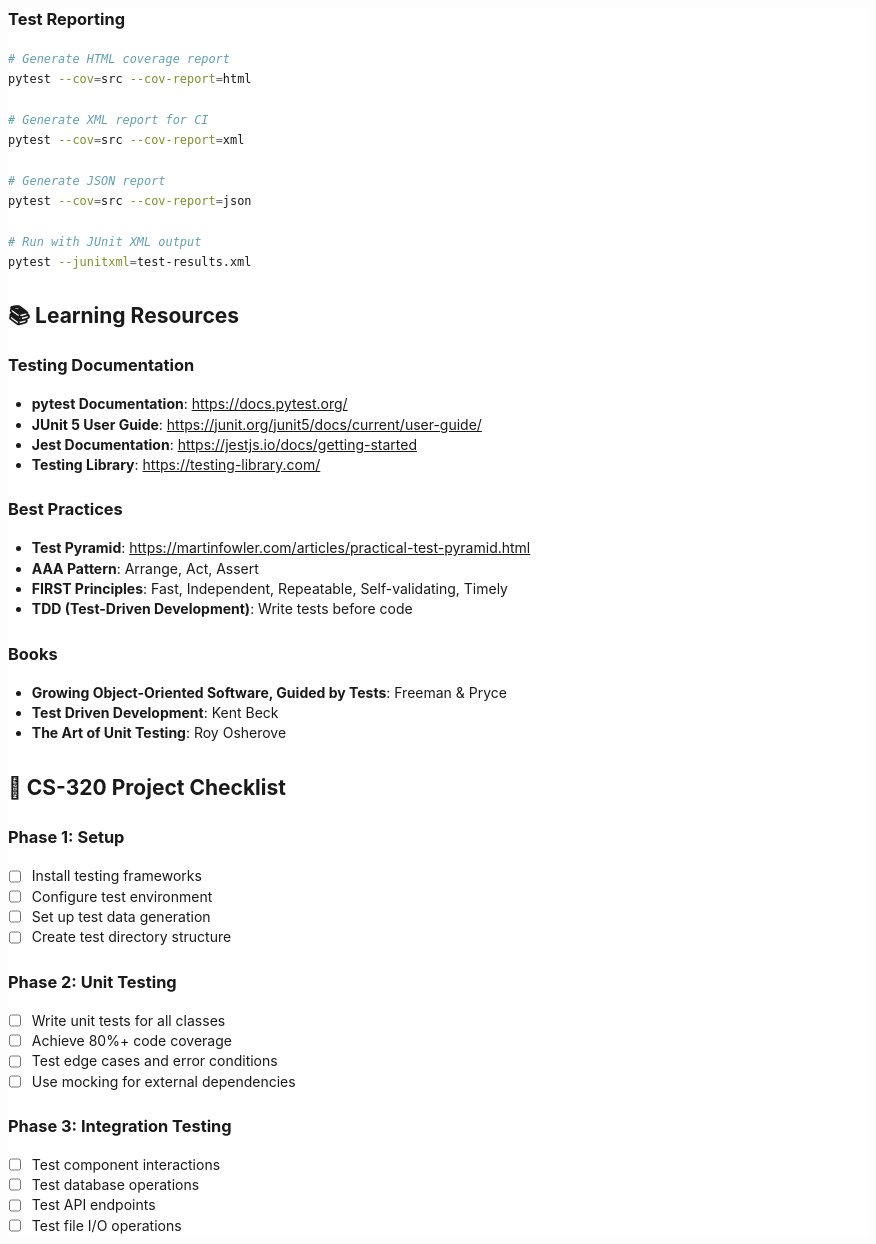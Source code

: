 ### Test Reporting
```bash
# Generate HTML coverage report
pytest --cov=src --cov-report=html

# Generate XML report for CI
pytest --cov=src --cov-report=xml

# Generate JSON report
pytest --cov=src --cov-report=json

# Run with JUnit XML output
pytest --junitxml=test-results.xml
```

## 📚 Learning Resources

### Testing Documentation
- **pytest Documentation**: https://docs.pytest.org/
- **JUnit 5 User Guide**: https://junit.org/junit5/docs/current/user-guide/
- **Jest Documentation**: https://jestjs.io/docs/getting-started
- **Testing Library**: https://testing-library.com/

### Best Practices
- **Test Pyramid**: https://martinfowler.com/articles/practical-test-pyramid.html
- **AAA Pattern**: Arrange, Act, Assert
- **FIRST Principles**: Fast, Independent, Repeatable, Self-validating, Timely
- **TDD (Test-Driven Development)**: Write tests before code

### Books
- **Growing Object-Oriented Software, Guided by Tests**: Freeman & Pryce
- **Test Driven Development**: Kent Beck
- **The Art of Unit Testing**: Roy Osherove

## 🎯 CS-320 Project Checklist

### Phase 1: Setup
- [ ] Install testing frameworks
- [ ] Configure test environment
- [ ] Set up test data generation
- [ ] Create test directory structure

### Phase 2: Unit Testing
- [ ] Write unit tests for all classes
- [ ] Achieve 80%+ code coverage
- [ ] Test edge cases and error conditions
- [ ] Use mocking for external dependencies

### Phase 3: Integration Testing
- [ ] Test component interactions
- [ ] Test database operations
- [ ] Test API endpoints
- [ ] Test file I/O operations
